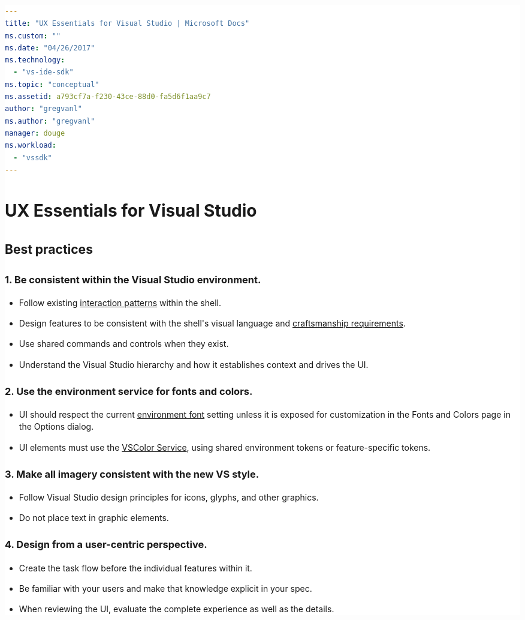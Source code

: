 ```yaml
---
title: "UX Essentials for Visual Studio | Microsoft Docs"
ms.custom: ""
ms.date: "04/26/2017"
ms.technology: 
  - "vs-ide-sdk"
ms.topic: "conceptual"
ms.assetid: a793cf7a-f230-43ce-88d0-fa5d6f1aa9c7
author: "gregvanl"
ms.author: "gregvanl"
manager: douge
ms.workload: 
  - "vssdk"
---
```

# UX Essentials for Visual Studio
## Best practices  
  
### 1. Be consistent within the Visual Studio environment.  
  
-   Follow existing [interaction patterns](interaction-patterns-for-visual-studio.md) within the shell.  
  
-   Design features to be consistent with the shell's visual language and [craftsmanship requirements](evaluation-tools-for-visual-studio.md).  
  
-   Use shared commands and controls when they exist.  
  
-   Understand the Visual Studio hierarchy and how it establishes context and drives the UI.  
  
### 2. Use the environment service for fonts and colors.  
  
-   UI should respect the current [environment font](fonts-and-formatting-for-visual-studio.md) setting unless it is exposed for customization in the Fonts and Colors page in the Options dialog.  
  
-   UI elements must use the [VSColor Service](colors-and-styling-for-visual-studio.md), using shared environment tokens or feature-specific tokens.  
  
### 3. Make all imagery consistent with the new VS style.  
  
-   Follow Visual Studio design principles for icons, glyphs, and other graphics.  
  
-   Do not place text in graphic elements.  
  
### 4. Design from a user-centric perspective.  
  
-   Create the task flow before the individual features within it.  
  
-   Be familiar with your users and make that knowledge explicit in your spec.  
  
-   When reviewing the UI, evaluate the complete experience as well as the details.  
  